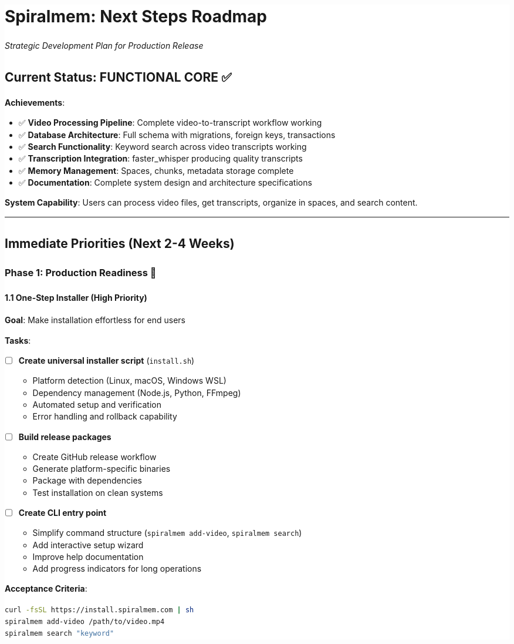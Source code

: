 # Spiralmem: Next Steps Roadmap

*Strategic Development Plan for Production Release*

## Current Status: FUNCTIONAL CORE ✅

**Achievements**: 
- ✅ **Video Processing Pipeline**: Complete video-to-transcript workflow working
- ✅ **Database Architecture**: Full schema with migrations, foreign keys, transactions
- ✅ **Search Functionality**: Keyword search across video transcripts working
- ✅ **Transcription Integration**: faster_whisper producing quality transcripts
- ✅ **Memory Management**: Spaces, chunks, metadata storage complete
- ✅ **Documentation**: Complete system design and architecture specifications

**System Capability**: Users can process video files, get transcripts, organize in spaces, and search content.

---

## Immediate Priorities (Next 2-4 Weeks)

### **Phase 1: Production Readiness** 🚀

#### **1.1 One-Step Installer (High Priority)**
**Goal**: Make installation effortless for end users

**Tasks**:
- [ ] **Create universal installer script** (`install.sh`)
  - Platform detection (Linux, macOS, Windows WSL)
  - Dependency management (Node.js, Python, FFmpeg)
  - Automated setup and verification
  - Error handling and rollback capability

- [ ] **Build release packages**
  - Create GitHub release workflow
  - Generate platform-specific binaries
  - Package with dependencies
  - Test installation on clean systems

- [ ] **Create CLI entry point**
  - Simplify command structure (`spiralmem add-video`, `spiralmem search`)
  - Add interactive setup wizard
  - Improve help documentation
  - Add progress indicators for long operations

**Acceptance Criteria**: 
```bash
curl -fsSL https://install.spiralmem.com | sh
spiralmem add-video /path/to/video.mp4
spiralmem search "keyword"
```

